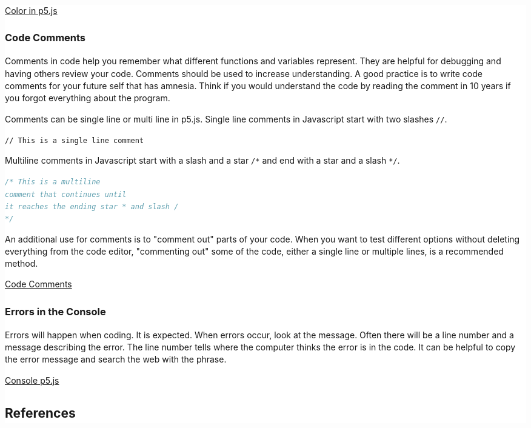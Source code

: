 <div class="iframe-16-9-container">
<iframe class="youTubeIframe" width="560" height="315" src="https://www.youtube.com/embed/uBj4dZmxONA?si=e3HsTRd8_PHR8KZo?rel=0" title="YouTube video player" frameborder="0" allow="accelerometer; autoplay; clipboard-write; encrypted-media; gyroscope; picture-in-picture; web-share" referrerpolicy="strict-origin-when-cross-origin" allowfullscreen></iframe>
</div>

[Color in p5.js](./color-modes-p5-js.md)

### Code Comments

Comments in code help you remember what different functions and variables represent. They are helpful for debugging and having others review your code. Comments should be used to increase understanding. A good practice is to write code comments for your future self that has amnesia. Think if you would understand the code by reading the comment in 10 years if you forgot everything about the program.

Comments can be single line or multi line in p5.js. Single line comments in Javascript start with two slashes `//`.

`// This is a single line comment`

Multiline comments in Javascript start with a slash and a star `/*` and end with a star and a slash `*/`.

```javascript
/* This is a multiline
comment that continues until
it reaches the ending star * and slash / 
*/
```

An additional use for comments is to "comment out" parts of your code. When you want to test different options without deleting everything from the code editor, "commenting out" some of the code, either a single line or multiple lines, is a recommended method.

<div class="iframe-16-9-container">
<iframe class="youTubeIframe" width="560" height="315" src="https://www.youtube.com/embed/A2pH3TOEgok?si=dv9BxZTB8orHlm8M?rel=0" title="YouTube video player" frameborder="0" allow="accelerometer; autoplay; clipboard-write; encrypted-media; gyroscope; picture-in-picture; web-share" referrerpolicy="strict-origin-when-cross-origin" allowfullscreen></iframe>
</div>

[Code Comments](./code-comments-p5-js.md)

### Errors in the Console

Errors will happen when coding. It is expected. When errors occur, look at the message. Often there will be a line number and a message describing the error. The line number tells where the computer thinks the error is in the code. It can be helpful to copy the error message and search the web with the phrase.

<div class="iframe-16-9-container">
<iframe class="youTubeIframe" width="560" height="315" src="https://www.youtube.com/embed/6mqHhBcZrdw?rel=0" title="YouTube video player" frameborder="0" allow="accelerometer; autoplay; clipboard-write; encrypted-media; gyroscope; picture-in-picture; web-share" referrerpolicy="strict-origin-when-cross-origin" allowfullscreen></iframe>
</div>

[Console p5.js](./console-p5-js.md)

## References

[^2]: [p5.js frameRate() Documentation](https://p5js.org/reference/#/p5/frameRate)
